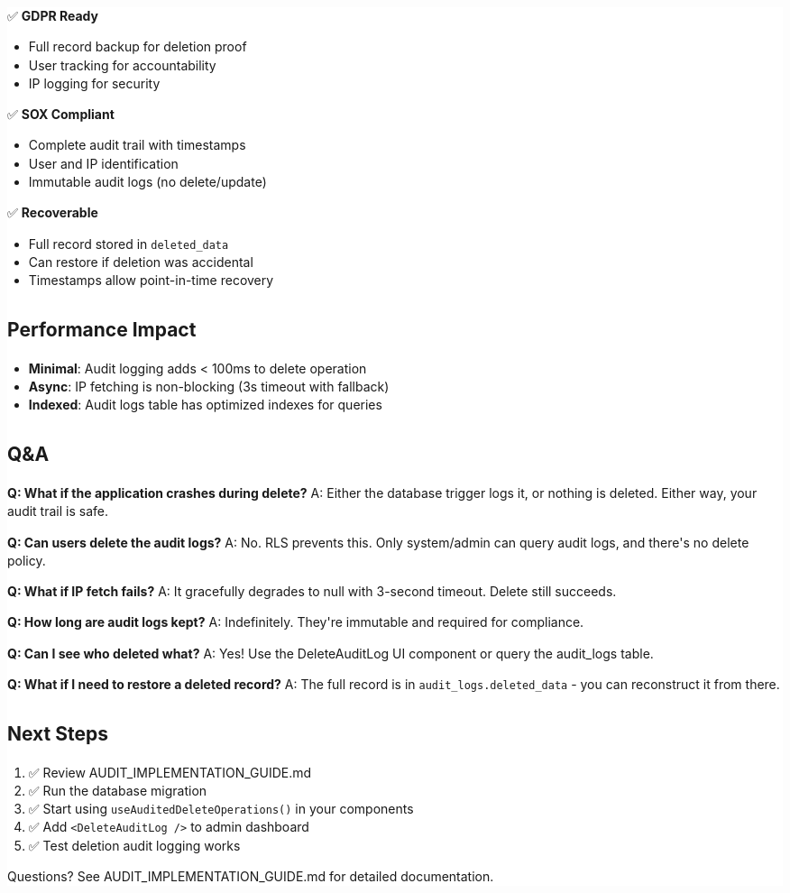 ✅ **GDPR Ready**
- Full record backup for deletion proof
- User tracking for accountability
- IP logging for security

✅ **SOX Compliant**
- Complete audit trail with timestamps
- User and IP identification
- Immutable audit logs (no delete/update)

✅ **Recoverable**
- Full record stored in `deleted_data`
- Can restore if deletion was accidental
- Timestamps allow point-in-time recovery

## Performance Impact

- **Minimal**: Audit logging adds < 100ms to delete operation
- **Async**: IP fetching is non-blocking (3s timeout with fallback)
- **Indexed**: Audit logs table has optimized indexes for queries

## Q&A

**Q: What if the application crashes during delete?**
A: Either the database trigger logs it, or nothing is deleted. Either way, your audit trail is safe.

**Q: Can users delete the audit logs?**
A: No. RLS prevents this. Only system/admin can query audit logs, and there's no delete policy.

**Q: What if IP fetch fails?**
A: It gracefully degrades to null with 3-second timeout. Delete still succeeds.

**Q: How long are audit logs kept?**
A: Indefinitely. They're immutable and required for compliance.

**Q: Can I see who deleted what?**
A: Yes! Use the DeleteAuditLog UI component or query the audit_logs table.

**Q: What if I need to restore a deleted record?**
A: The full record is in `audit_logs.deleted_data` - you can reconstruct it from there.

## Next Steps

1. ✅ Review AUDIT_IMPLEMENTATION_GUIDE.md
2. ✅ Run the database migration
3. ✅ Start using `useAuditedDeleteOperations()` in your components
4. ✅ Add `<DeleteAuditLog />` to admin dashboard
5. ✅ Test deletion audit logging works

Questions? See AUDIT_IMPLEMENTATION_GUIDE.md for detailed documentation.
